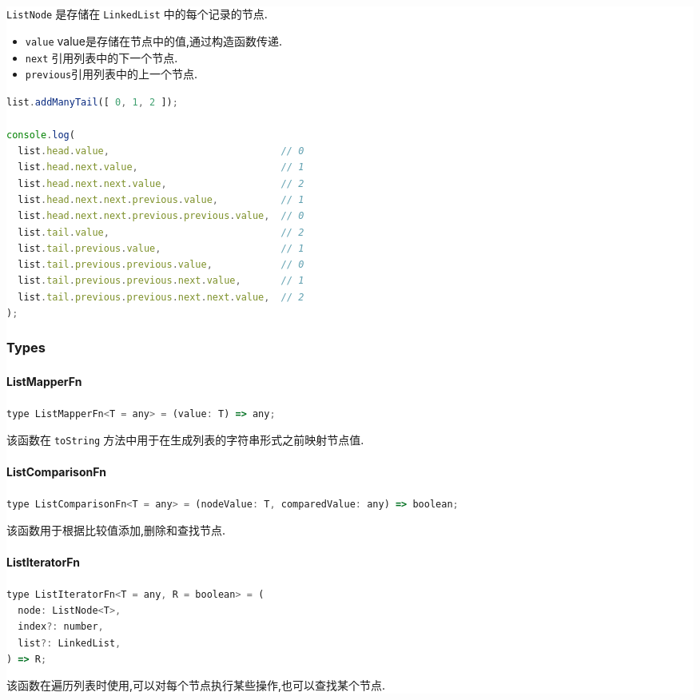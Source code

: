 `ListNode` 是存储在 `LinkedList` 中的每个记录的节点.

- `value` value是存储在节点中的值,通过构造函数传递.
- `next` 引用列表中的下一个节点.
- `previous`引用列表中的上一个节点.

```js
list.addManyTail([ 0, 1, 2 ]);

console.log(
  list.head.value,                              // 0
  list.head.next.value,                         // 1
  list.head.next.next.value,                    // 2
  list.head.next.next.previous.value,           // 1
  list.head.next.next.previous.previous.value,  // 0
  list.tail.value,                              // 2
  list.tail.previous.value,                     // 1
  list.tail.previous.previous.value,            // 0
  list.tail.previous.previous.next.value,       // 1
  list.tail.previous.previous.next.next.value,  // 2
);
```


### Types

#### ListMapperFn

```js
type ListMapperFn<T = any> = (value: T) => any;
```

该函数在 `toString` 方法中用于在生成列表的字符串形式之前映射节点值.

#### ListComparisonFn

```js
type ListComparisonFn<T = any> = (nodeValue: T, comparedValue: any) => boolean;
```

该函数用于根据比较值添加,删除和查找节点.

#### ListIteratorFn

```js
type ListIteratorFn<T = any, R = boolean> = (
  node: ListNode<T>,
  index?: number,
  list?: LinkedList,
) => R;
```

该函数在遍历列表时使用,可以对每个节点执行某些操作,也可以查找某个节点.